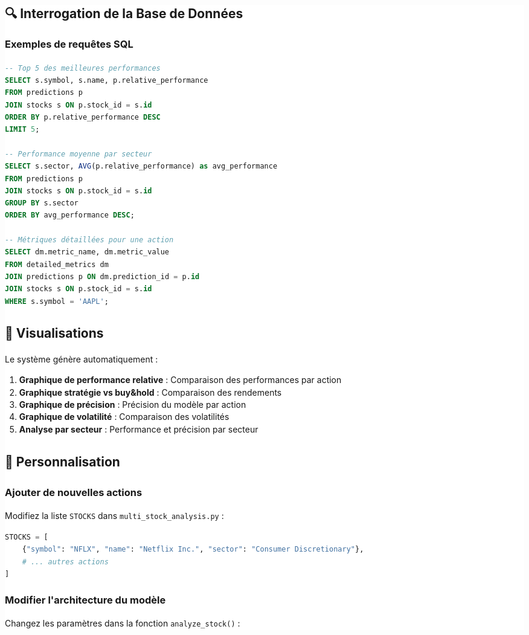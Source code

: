 ## 🔍 Interrogation de la Base de Données

### Exemples de requêtes SQL

```sql
-- Top 5 des meilleures performances
SELECT s.symbol, s.name, p.relative_performance
FROM predictions p
JOIN stocks s ON p.stock_id = s.id
ORDER BY p.relative_performance DESC
LIMIT 5;

-- Performance moyenne par secteur
SELECT s.sector, AVG(p.relative_performance) as avg_performance
FROM predictions p
JOIN stocks s ON p.stock_id = s.id
GROUP BY s.sector
ORDER BY avg_performance DESC;

-- Métriques détaillées pour une action
SELECT dm.metric_name, dm.metric_value
FROM detailed_metrics dm
JOIN predictions p ON dm.prediction_id = p.id
JOIN stocks s ON p.stock_id = s.id
WHERE s.symbol = 'AAPL';
```

## 🎨 Visualisations

Le système génère automatiquement :

1. **Graphique de performance relative** : Comparaison des performances par action
2. **Graphique stratégie vs buy&hold** : Comparaison des rendements
3. **Graphique de précision** : Précision du modèle par action
4. **Graphique de volatilité** : Comparaison des volatilités
5. **Analyse par secteur** : Performance et précision par secteur

## 🔧 Personnalisation

### Ajouter de nouvelles actions
Modifiez la liste `STOCKS` dans `multi_stock_analysis.py` :

```python
STOCKS = [
    {"symbol": "NFLX", "name": "Netflix Inc.", "sector": "Consumer Discretionary"},
    # ... autres actions
]
```

### Modifier l'architecture du modèle
Changez les paramètres dans la fonction `analyze_stock()` :
